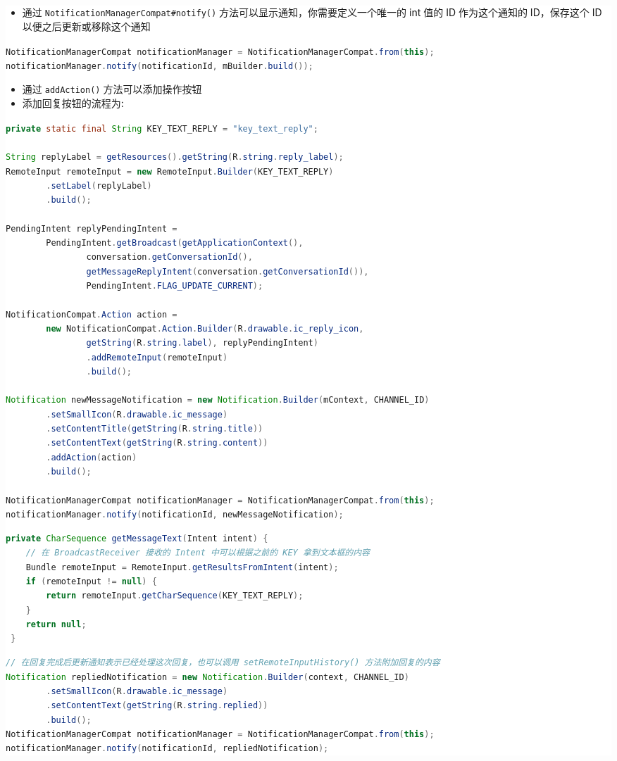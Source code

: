 * 通过 `NotificationManagerCompat#notify()` 方法可以显示通知，你需要定义一个唯一的 int 值的 ID 作为这个通知的 ID，保存这个 ID 以便之后更新或移除这个通知

```java
NotificationManagerCompat notificationManager = NotificationManagerCompat.from(this);
notificationManager.notify(notificationId, mBuilder.build());
```

* 通过 `addAction()` 方法可以添加操作按钮
* 添加回复按钮的流程为:

```java
private static final String KEY_TEXT_REPLY = "key_text_reply";

String replyLabel = getResources().getString(R.string.reply_label);
RemoteInput remoteInput = new RemoteInput.Builder(KEY_TEXT_REPLY)
        .setLabel(replyLabel)
        .build();

PendingIntent replyPendingIntent =
        PendingIntent.getBroadcast(getApplicationContext(),
                conversation.getConversationId(),
                getMessageReplyIntent(conversation.getConversationId()),
                PendingIntent.FLAG_UPDATE_CURRENT);

NotificationCompat.Action action =
        new NotificationCompat.Action.Builder(R.drawable.ic_reply_icon,
                getString(R.string.label), replyPendingIntent)
                .addRemoteInput(remoteInput)
                .build();

Notification newMessageNotification = new Notification.Builder(mContext, CHANNEL_ID)
        .setSmallIcon(R.drawable.ic_message)
        .setContentTitle(getString(R.string.title))
        .setContentText(getString(R.string.content))
        .addAction(action)
        .build();

NotificationManagerCompat notificationManager = NotificationManagerCompat.from(this);
notificationManager.notify(notificationId, newMessageNotification);
```

```java
private CharSequence getMessageText(Intent intent) {
    // 在 BroadcastReceiver 接收的 Intent 中可以根据之前的 KEY 拿到文本框的内容
    Bundle remoteInput = RemoteInput.getResultsFromIntent(intent);
    if (remoteInput != null) {
        return remoteInput.getCharSequence(KEY_TEXT_REPLY);
    }
    return null;
 }
```

```java
// 在回复完成后更新通知表示已经处理这次回复，也可以调用 setRemoteInputHistory() 方法附加回复的内容
Notification repliedNotification = new Notification.Builder(context, CHANNEL_ID)
        .setSmallIcon(R.drawable.ic_message)
        .setContentText(getString(R.string.replied))
        .build();
NotificationManagerCompat notificationManager = NotificationManagerCompat.from(this);
notificationManager.notify(notificationId, repliedNotification);
```

